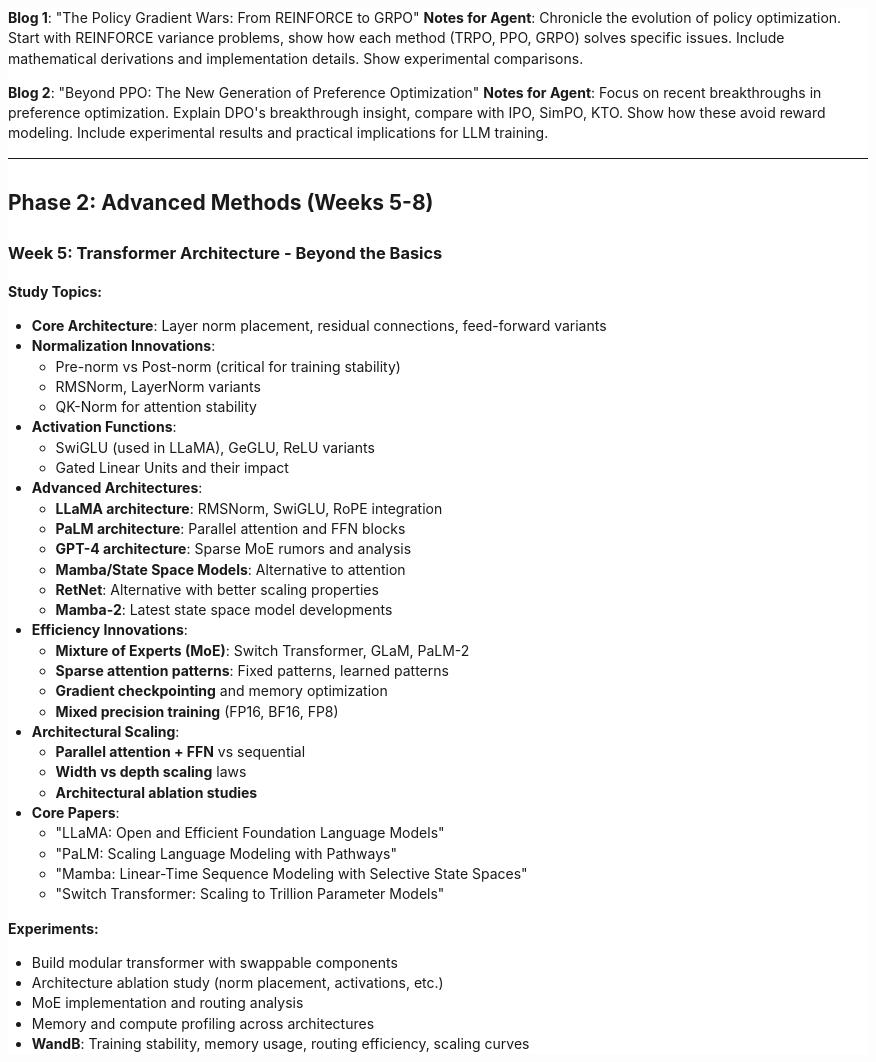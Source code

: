 **Blog 1**: "The Policy Gradient Wars: From REINFORCE to GRPO"
**Notes for Agent**: Chronicle the evolution of policy optimization. Start with REINFORCE variance problems, show how each method (TRPO, PPO, GRPO) solves specific issues. Include mathematical derivations and implementation details. Show experimental comparisons.

**Blog 2**: "Beyond PPO: The New Generation of Preference Optimization"
**Notes for Agent**: Focus on recent breakthroughs in preference optimization. Explain DPO's breakthrough insight, compare with IPO, SimPO, KTO. Show how these avoid reward modeling. Include experimental results and practical implications for LLM training.

---

## **Phase 2: Advanced Methods (Weeks 5-8)**

### **Week 5: Transformer Architecture - Beyond the Basics**
**Study Topics:**
- **Core Architecture**: Layer norm placement, residual connections, feed-forward variants
- **Normalization Innovations**:
  - Pre-norm vs Post-norm (critical for training stability)
  - RMSNorm, LayerNorm variants
  - QK-Norm for attention stability
- **Activation Functions**: 
  - SwiGLU (used in LLaMA), GeGLU, ReLU variants
  - Gated Linear Units and their impact
- **Advanced Architectures**:
  - **LLaMA architecture**: RMSNorm, SwiGLU, RoPE integration
  - **PaLM architecture**: Parallel attention and FFN blocks
  - **GPT-4 architecture**: Sparse MoE rumors and analysis
  - **Mamba/State Space Models**: Alternative to attention
  - **RetNet**: Alternative with better scaling properties
  - **Mamba-2**: Latest state space model developments
- **Efficiency Innovations**:
  - **Mixture of Experts (MoE)**: Switch Transformer, GLaM, PaLM-2
  - **Sparse attention patterns**: Fixed patterns, learned patterns
  - **Gradient checkpointing** and memory optimization
  - **Mixed precision training** (FP16, BF16, FP8)
- **Architectural Scaling**:
  - **Parallel attention + FFN** vs sequential
  - **Width vs depth scaling** laws
  - **Architectural ablation studies**
- **Core Papers**: 
  - "LLaMA: Open and Efficient Foundation Language Models"
  - "PaLM: Scaling Language Modeling with Pathways"
  - "Mamba: Linear-Time Sequence Modeling with Selective State Spaces"
  - "Switch Transformer: Scaling to Trillion Parameter Models"

**Experiments:**
- Build modular transformer with swappable components
- Architecture ablation study (norm placement, activations, etc.)
- MoE implementation and routing analysis
- Memory and compute profiling across architectures
- **WandB**: Training stability, memory usage, routing efficiency, scaling curves
